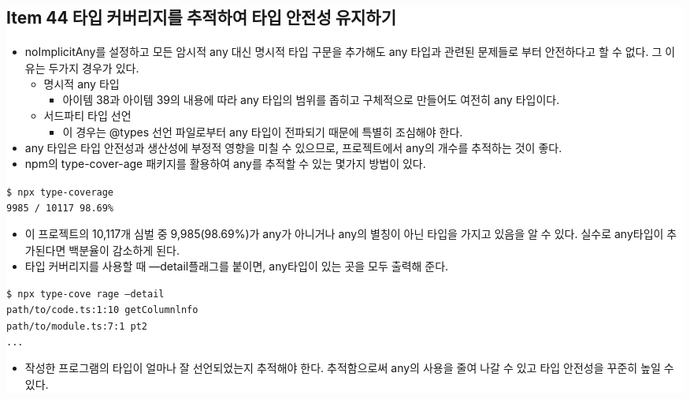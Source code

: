 ## Item 44 타입 커버리지를 추적하여 타입 안전성 유지하기

- noImplicitAny를 설정하고 모든 암시적 any 대신 명시적 타입 구문을 추가해도 any 타입과 관련된 문제들로 부터 안전하다고 할 수 없다. 그 이유는 두가지 경우가 있다.
  - 명시적 any 타입
    - 아이템 38과 아이템 39의 내용에 따라 any 타입의 범위를 좁히고 구체적으로 만들어도 여전히 any 타입이다.
  - 서드파티 타입 선언
    - 이 경우는 @types 선언 파일로부터 any 타입이 전파되기 때문에 특별히 조심해야 한다.
- any 타입은 타입 안전성과 생산성에 부정적 영향을 미칠 수 있으므로, 프로젝트에서 any의 개수를 추적하는 것이 좋다.
- npm의 type-cover-age 패키지를 활용하여 any를 추적할 수 있는 몇가지 방법이 있다.

```tsx
$ npx type-coverage
9985 / 10117 98.69%
```

- 이 프로젝트의 10,117개 심벌 중 9,985(98.69%)가 any가 아니거나 any의 별칭이 아닌 타입을 가지고 있음을 알 수 있다. 실수로 any타입이 추가된다면 백분율이 감소하게 된다.
- 타입 커버리지를 사용할 때 —detail플래그를 붙이면, any타입이 있는 곳을 모두 출력해 준다.

```tsx
$ npx type-cove rage —detail
path/to/code.ts:1:10 getColumnlnfo
path/to/module.ts:7:1 pt2
...
```

- 작성한 프로그램의 타입이 얼마나 잘 선언되었는지 추적해야 한다. 추적함으로써 any의 사용을 줄여 나갈 수 있고 타입 안전성을 꾸준히 높일 수 있다.

